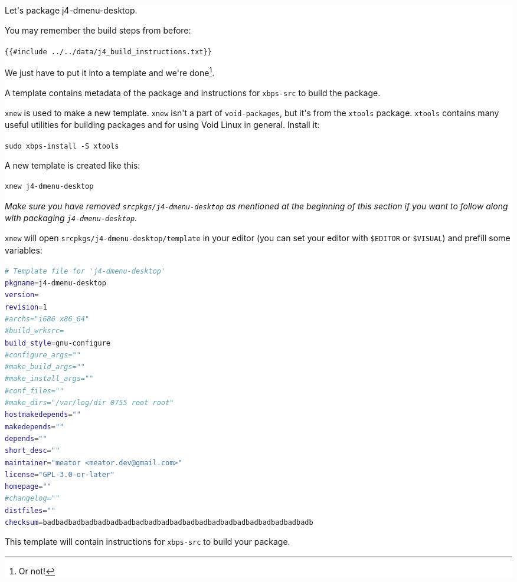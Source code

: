 Let's package j4-dmenu-desktop.

You may remember the build steps from before:
```sh
{{#include ../../data/j4_build_instructions.txt}}
```

We just have to put it into a template and we're done[^ornot].

A template contains metadata of the package and instructions for `xbps-src` to
build the package.

`xnew` is used to make a new template. `xnew` isn't a part of `void-packages`,
but it's from the `xtools` package. `xtools` contains many useful utilities for
building packages and for using Void Linux in general. Install it:
```
sudo xbps-install -S xtools
```

A new template is created like this:
```
xnew j4-dmenu-desktop
```

_Make sure you have removed `srcpkgs/j4-dmenu-desktop` as mentioned at the
beginning of this section if you want to follow along with packaging
`j4-dmenu-desktop`._

`xnew` will open `srcpkgs/j4-dmenu-desktop/template` in your editor (you can set
your editor with `$EDITOR` or `$VISUAL`) and prefill some variables:
```bash
# Template file for 'j4-dmenu-desktop'
pkgname=j4-dmenu-desktop
version=
revision=1
#archs="i686 x86_64"
#build_wrksrc=
build_style=gnu-configure
#configure_args=""
#make_build_args=""
#make_install_args=""
#conf_files=""
#make_dirs="/var/log/dir 0755 root root"
hostmakedepends=""
makedepends=""
depends=""
short_desc=""
maintainer="meator <meator.dev@gmail.com>"
license="GPL-3.0-or-later"
homepage=""
#changelog=""
distfiles=""
checksum=badbadbadbadbadbadbadbadbadbadbadbadbadbadbadbadbadbadbadbadbadb
```

This template will contain instructions for `xbps-src` to build your package.


[^youcan]: I'm sure there's a way to install a package without its dependencies,
[^deps]: You also of course need XBPS and some very basic dependencies mentioned
[^uname]: You can check with `uname -m`
[^basechroot]: The `base-chroot` package isn't present in normal repositories.
[^ornot]: Or not!
[^bytecompiled]: Python packages are _byte compiled_ on Void, but that is
[^buildstyledeps]: Not all build styles do that.
